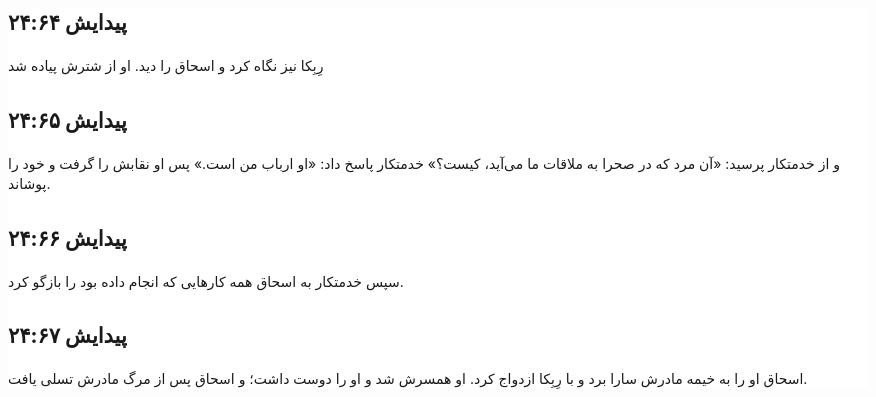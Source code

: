 ## پیدایش ۲۴:۶۴
رِبِکا نیز نگاه کرد و اسحاق را دید. او از شترش پیاده شد

## پیدایش ۲۴:۶۵
و از خدمتکار پرسید: «آن مرد که در صحرا به ملاقات ما می‌آید، کیست؟» خدمتکار پاسخ داد: «او ارباب من است.» پس او نقابش را گرفت و خود را پوشاند.

## پیدایش ۲۴:۶۶
سپس خدمتکار به اسحاق همه کارهایی که انجام داده بود را بازگو کرد.

## پیدایش ۲۴:۶۷
اسحاق او را به خیمه مادرش سارا برد و با رِبِکا ازدواج کرد. او همسرش شد و او را دوست داشت؛ و اسحاق پس از مرگ مادرش تسلی یافت.
